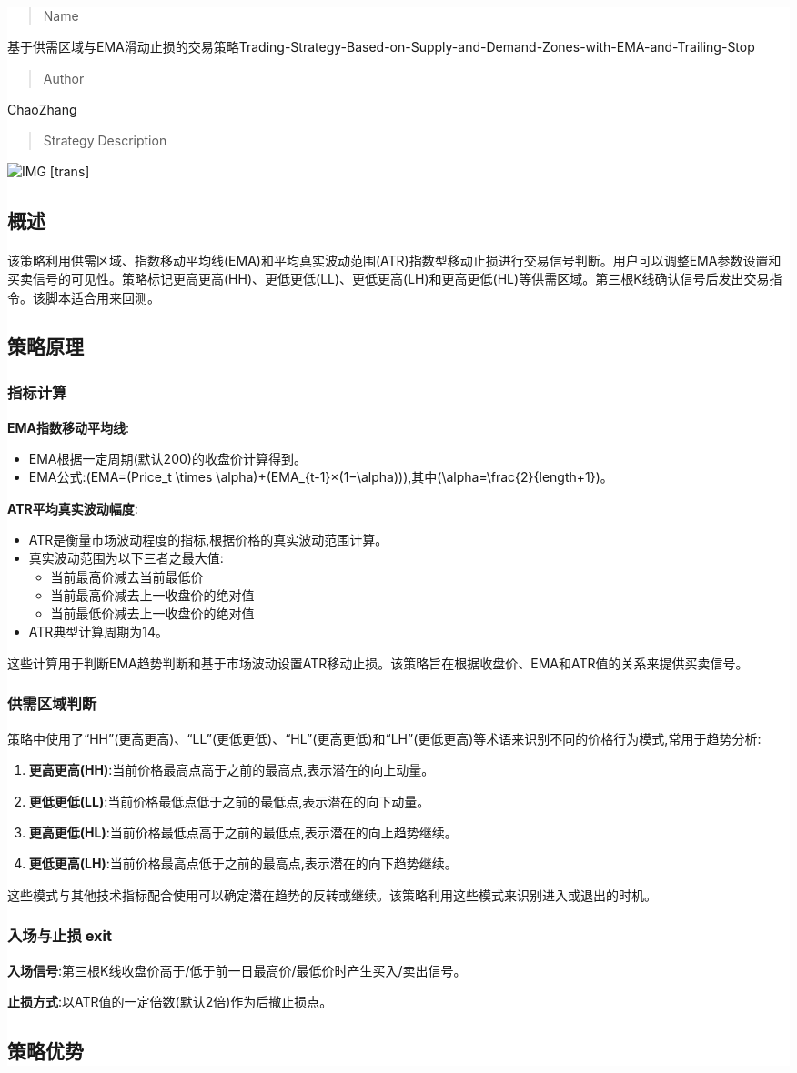
> Name

基于供需区域与EMA滑动止损的交易策略Trading-Strategy-Based-on-Supply-and-Demand-Zones-with-EMA-and-Trailing-Stop

> Author

ChaoZhang

> Strategy Description

![IMG](https://www.fmz.com/upload/asset/125885ad973404b9175.png)
 [trans]
## 概述

该策略利用供需区域、指数移动平均线(EMA)和平均真实波动范围(ATR)指数型移动止损进行交易信号判断。用户可以调整EMA参数设置和买卖信号的可见性。策略标记更高更高(HH)、更低更低(LL)、更低更高(LH)和更高更低(HL)等供需区域。第三根K线确认信号后发出交易指令。该脚本适合用来回测。

## 策略原理

### 指标计算

**EMA指数移动平均线**:
- EMA根据一定周期(默认200)的收盘价计算得到。
- EMA公式:\(EMA=(Price_t \times \alpha)+(EMA_{t-1}×(1−\alpha))\),其中\(\alpha=\frac{2}{length+1}\)。

**ATR平均真实波动幅度**:  
- ATR是衡量市场波动程度的指标,根据价格的真实波动范围计算。
- 真实波动范围为以下三者之最大值:
  - 当前最高价减去当前最低价
  - 当前最高价减去上一收盘价的绝对值
  - 当前最低价减去上一收盘价的绝对值
- ATR典型计算周期为14。

这些计算用于判断EMA趋势判断和基于市场波动设置ATR移动止损。该策略旨在根据收盘价、EMA和ATR值的关系来提供买卖信号。

### 供需区域判断

策略中使用了“HH”(更高更高)、“LL”(更低更低)、“HL”(更高更低)和“LH”(更低更高)等术语来识别不同的价格行为模式,常用于趋势分析:

1. **更高更高(HH)**:当前价格最高点高于之前的最高点,表示潜在的向上动量。

2. **更低更低(LL)**:当前价格最低点低于之前的最低点,表示潜在的向下动量。  

3. **更高更低(HL)**:当前价格最低点高于之前的最低点,表示潜在的向上趋势继续。

4. **更低更高(LH)**:当前价格最高点低于之前的最高点,表示潜在的向下趋势继续。

这些模式与其他技术指标配合使用可以确定潜在趋势的反转或继续。该策略利用这些模式来识别进入或退出的时机。

### 入场与止损 exit

**入场信号**:第三根K线收盘价高于/低于前一日最高价/最低价时产生买入/卖出信号。   

**止损方式**:以ATR值的一定倍数(默认2倍)作为后撤止损点。

## 策略优势
